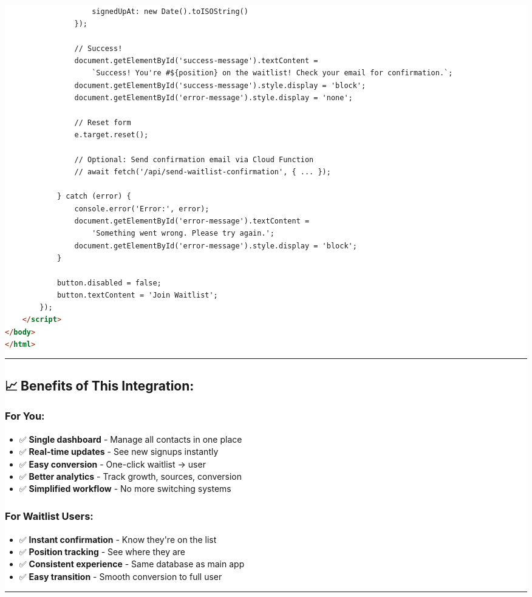 ```html
                    signedUpAt: new Date().toISOString()
                });
                
                // Success!
                document.getElementById('success-message').textContent = 
                    `Success! You're #${position} on the waitlist! Check your email for confirmation.`;
                document.getElementById('success-message').style.display = 'block';
                document.getElementById('error-message').style.display = 'none';
                
                // Reset form
                e.target.reset();
                
                // Optional: Send confirmation email via Cloud Function
                // await fetch('/api/send-waitlist-confirmation', { ... });
                
            } catch (error) {
                console.error('Error:', error);
                document.getElementById('error-message').textContent = 
                    'Something went wrong. Please try again.';
                document.getElementById('error-message').style.display = 'block';
            }
            
            button.disabled = false;
            button.textContent = 'Join Waitlist';
        });
    </script>
</body>
</html>
```

---

## 📈 **Benefits of This Integration:**

### **For You:**
- ✅ **Single dashboard** - Manage all contacts in one place
- ✅ **Real-time updates** - See new signups instantly
- ✅ **Easy conversion** - One-click waitlist → user
- ✅ **Better analytics** - Track growth, sources, conversion
- ✅ **Simplified workflow** - No more switching systems

### **For Waitlist Users:**
- ✅ **Instant confirmation** - Know they're on the list
- ✅ **Position tracking** - See where they are
- ✅ **Consistent experience** - Same database as main app
- ✅ **Easy transition** - Smooth conversion to full user

---
